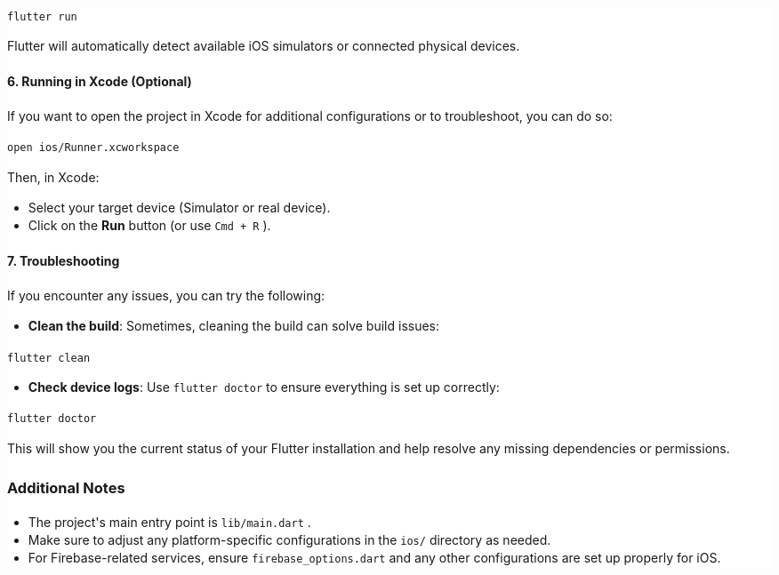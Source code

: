 ```bash
flutter run
```
Flutter will automatically detect available iOS simulators or connected physical devices.

#### 6. Running in Xcode (Optional)
If you want to open the project in Xcode for additional configurations or to troubleshoot, you can do so:

```bash
open ios/Runner.xcworkspace
```
Then, in Xcode:

- Select your target device (Simulator or real device).
- Click on the **Run** button (or use `Cmd + R` ).
#### 7. Troubleshooting
If you encounter any issues, you can try the following:

- **Clean the build**: Sometimes, cleaning the build can solve build issues:
```bash
flutter clean
```
- **Check device logs**: Use `flutter doctor`  to ensure everything is set up correctly:
```bash
flutter doctor
```
This will show you the current status of your Flutter installation and help resolve any missing dependencies or permissions.

### Additional Notes
- The project's main entry point is `lib/main.dart` .
- Make sure to adjust any platform-specific configurations in the `ios/`  directory as needed.
- For Firebase-related services, ensure `firebase_options.dart`  and any other configurations are set up properly for iOS.





